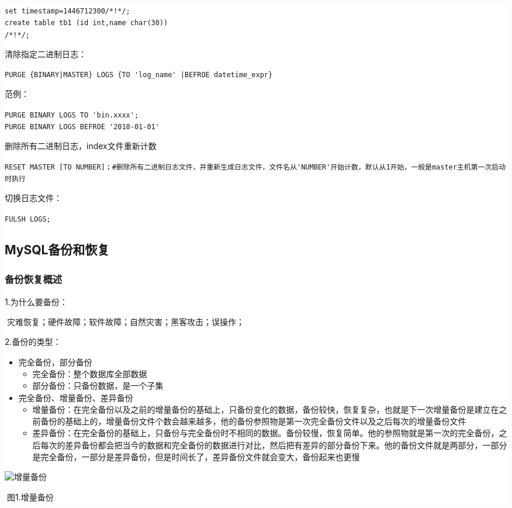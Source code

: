```
set timestamp=1446712300/*!*/;
create table tb1 (id int,name char(30))
/*!*/;
```

清除指定二进制日志：

```
PURGE {BINARY|MASTER} LOGS {TO 'log_name' |BEFROE datetime_expr}
```

范例：

```
PURGE BINARY LOGS TO 'bin.xxxx';
PURGE BINARY LOGS BEFROE '2018-01-01'
```

删除所有二进制日志，index文件重新计数

```
RESET MASTER [TO NUMBER]；#删除所有二进制日志文件，并重新生成日志文件，文件名从'NUMBER'开始计数，默认从1开始，一般是master主机第一次启动时执行
```

切换日志文件：

```
FULSH LOGS;
```






## MySQL备份和恢复



### 备份恢复概述

1.为什么要备份：

​	灾难恢复；硬件故障；软件故障；自然灾害；黑客攻击；误操作；

2.备份的类型：

* 完全备份，部分备份
  * 完全备份：整个数据库全部数据
  * 部分备份：只备份数据，是一个子集
* 完全备份、增量备份、差异备份
  * 增量备份：在完全备份以及之前的增量备份的基础上，只备份变化的数据，备份较快，恢复复杂，也就是下一次增量备份是建立在之前备份的基础上的，增量备份文件个数会越来越多，他的备份参照物是第一次完全备份文件以及之后每次的增量备份文件
  * 差异备份：在完全备份的基础上，只备份与完全备份时不相同的数据。备份较慢，恢复简单。他的参照物就是第一次的完全备份，之后每次的差异备份都会把当今的数据和完全备份的数据进行对比，然后把有差异的部分备份下来。他的备份文件就是两部分，一部分是完全备份，一部分是差异备份，但是时间长了，差异备份文件就会变大，备份起来也更慢

![增量备份](C:\Users\a\AppData\Roaming\Typora\typora-user-images\image-20200928095706768.png)

​									图1.增量备份
